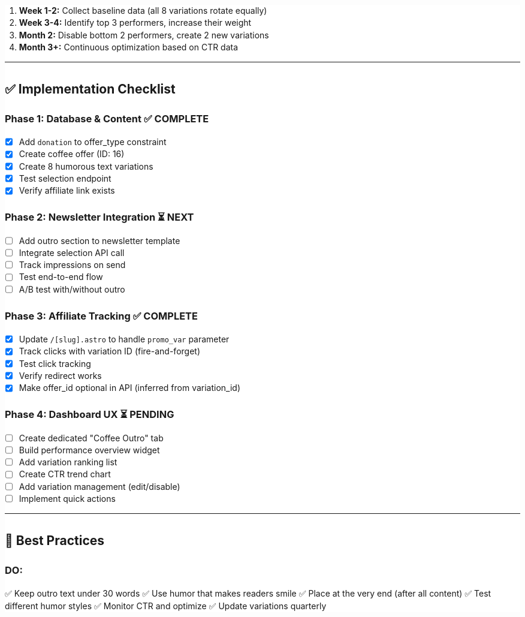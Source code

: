 1. **Week 1-2:** Collect baseline data (all 8 variations rotate equally)
2. **Week 3-4:** Identify top 3 performers, increase their weight
3. **Month 2:** Disable bottom 2 performers, create 2 new variations
4. **Month 3+:** Continuous optimization based on CTR data

---

## ✅ Implementation Checklist

### **Phase 1: Database & Content** ✅ COMPLETE

- [x] Add `donation` to offer_type constraint
- [x] Create coffee offer (ID: 16)
- [x] Create 8 humorous text variations
- [x] Test selection endpoint
- [x] Verify affiliate link exists

### **Phase 2: Newsletter Integration** ⏳ NEXT

- [ ] Add outro section to newsletter template
- [ ] Integrate selection API call
- [ ] Track impressions on send
- [ ] Test end-to-end flow
- [ ] A/B test with/without outro

### **Phase 3: Affiliate Tracking** ✅ COMPLETE

- [x] Update `/[slug].astro` to handle `promo_var` parameter
- [x] Track clicks with variation ID (fire-and-forget)
- [x] Test click tracking
- [x] Verify redirect works
- [x] Make offer_id optional in API (inferred from variation_id)

### **Phase 4: Dashboard UX** ⏳ PENDING

- [ ] Create dedicated "Coffee Outro" tab
- [ ] Build performance overview widget
- [ ] Add variation ranking list
- [ ] Create CTR trend chart
- [ ] Add variation management (edit/disable)
- [ ] Implement quick actions

---

## 📝 Best Practices

### **DO:**

✅ Keep outro text under 30 words
✅ Use humor that makes readers smile
✅ Place at the very end (after all content)
✅ Test different humor styles
✅ Monitor CTR and optimize
✅ Update variations quarterly
